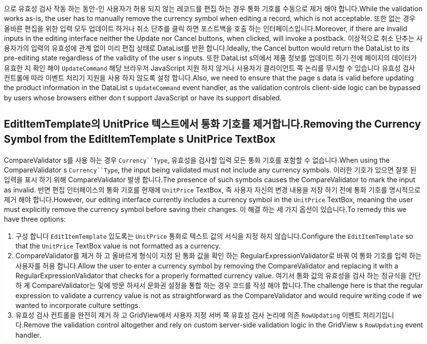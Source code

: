 
<span data-ttu-id="ebe43-177">으로 유효성 검사 작동 하는 동안-인 사용자가 허용 되지 않는 레코드를 편집 하는 경우 통화 기호를 수동으로 제거 해야 합니다.</span><span class="sxs-lookup"><span data-stu-id="ebe43-177">While the validation works as-is, the user has to manually remove the currency symbol when editing a record, which is not acceptable.</span></span> <span data-ttu-id="ebe43-178">또한 없는 경우 올바른 편집을 위한 입력 모두 업데이트 하거나 취소 단추를 클릭 하면 포스트백을 호출 하는 인터페이스입니다.</span><span class="sxs-lookup"><span data-stu-id="ebe43-178">Moreover, if there are invalid inputs in the editing interface neither the Update nor Cancel buttons, when clicked, will invoke a postback.</span></span> <span data-ttu-id="ebe43-179">이상적으로 취소 단추는 사용자가의 입력의 유효성에 관계 없이 미리 편집 상태로 DataList를 반환 합니다.</span><span class="sxs-lookup"><span data-stu-id="ebe43-179">Ideally, the Cancel button would return the DataList to its pre-editing state regardless of the validity of the user s inputs.</span></span> <span data-ttu-id="ebe43-180">또한 DataList s의에서 제품 정보를 업데이트 하기 전에 페이지의 데이터가 유효한 지 확인 해야 `UpdateCommand` 해당 브라우저 JavaScript 지원 하지 않거나 사용자가 클라이언트 쪽 논리를 무시할 수 있습니다 유효성 검사 컨트롤에 따라 이벤트 처리기 지원을 사용 하지 않도록 설정 합니다.</span><span class="sxs-lookup"><span data-stu-id="ebe43-180">Also, we need to ensure that the page s data is valid before updating the product information in the DataList s `UpdateCommand` event handler, as the validation controls client-side logic can be bypassed by users whose browsers either don t support JavaScript or have its support disabled.</span></span>

## <a name="removing-the-currency-symbol-from-the-edititemtemplate-s-unitprice-textbox"></a><span data-ttu-id="ebe43-181">EditItemTemplate의 UnitPrice 텍스트에서 통화 기호를 제거합니다.</span><span class="sxs-lookup"><span data-stu-id="ebe43-181">Removing the Currency Symbol from the EditItemTemplate s UnitPrice TextBox</span></span>

<span data-ttu-id="ebe43-182">CompareValidator s를 사용 하는 경우 `Currency``Type`, 유효성을 검사할 입력 모든 통화 기호를 포함할 수 없습니다.</span><span class="sxs-lookup"><span data-stu-id="ebe43-182">When using the CompareValidator s `Currency``Type`, the input being validated must not include any currency symbols.</span></span> <span data-ttu-id="ebe43-183">이러한 기호가 있으면 잘못 된 입력을 표시 하기 위해 CompareValidator 발생 합니다.</span><span class="sxs-lookup"><span data-stu-id="ebe43-183">The presence of such symbols causes the CompareValidator to mark the input as invalid.</span></span> <span data-ttu-id="ebe43-184">반면 편집 인터페이스의 통화 기호를 현재에 `UnitPrice` TextBox, 즉 사용자 자신의 변경 내용을 저장 하기 전에 통화 기호를 명시적으로 제거 해야 합니다.</span><span class="sxs-lookup"><span data-stu-id="ebe43-184">However, our editing interface currently includes a currency symbol in the `UnitPrice` TextBox, meaning the user must explicitly remove the currency symbol before saving their changes.</span></span> <span data-ttu-id="ebe43-185">이 해결 하는 세 가지 옵션이 있습니다.</span><span class="sxs-lookup"><span data-stu-id="ebe43-185">To remedy this we have three options:</span></span>

1. <span data-ttu-id="ebe43-186">구성 합니다 `EditItemTemplate` 있도록는 `UnitPrice` 통화로 텍스트 값의 서식을 지정 하지 않습니다.</span><span class="sxs-lookup"><span data-stu-id="ebe43-186">Configure the `EditItemTemplate` so that the `UnitPrice` TextBox value is not formatted as a currency.</span></span>
2. <span data-ttu-id="ebe43-187">CompareValidator를 제거 하 고 올바르게 형식이 지정 된 통화 값을 확인 하는 RegularExpressionValidator로 바꿔 여 통화 기호를 입력 하는 사용자를 허용 합니다.</span><span class="sxs-lookup"><span data-stu-id="ebe43-187">Allow the user to enter a currency symbol by removing the CompareValidator and replacing it with a RegularExpressionValidator that checks for a properly formatted currency value.</span></span> <span data-ttu-id="ebe43-188">여기서 통화 값의 유효성을 검사 하는 정규식을 간단 하 게 CompareValidator는 및에 방문 하셔서 문화권 설정을 통합 하는 경우 코드를 작성 해야 합니다.</span><span class="sxs-lookup"><span data-stu-id="ebe43-188">The challenge here is that the regular expression to validate a currency value is not as straightforward as the CompareValidator and would require writing code if we wanted to incorporate culture settings.</span></span>
3. <span data-ttu-id="ebe43-189">유효성 검사 컨트롤을 완전히 제거 하 고 GridView에서 사용자 지정 서버 쪽 유효성 검사 논리에 의존 `RowUpdating` 이벤트 처리기입니다.</span><span class="sxs-lookup"><span data-stu-id="ebe43-189">Remove the validation control altogether and rely on custom server-side validation logic in the GridView s `RowUpdating` event handler.</span></span>
